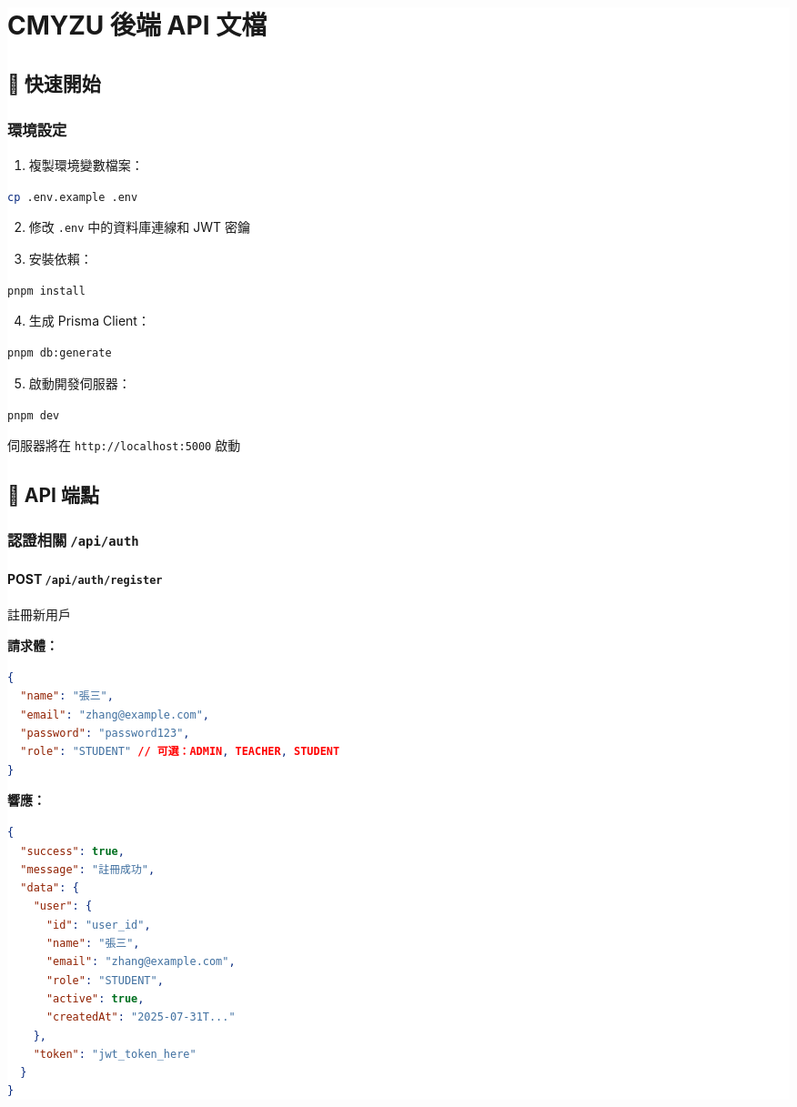# CMYZU 後端 API 文檔

## 🚀 快速開始

### 環境設定

1. 複製環境變數檔案：
```bash
cp .env.example .env
```

2. 修改 `.env` 中的資料庫連線和 JWT 密鑰

3. 安裝依賴：
```bash
pnpm install
```

4. 生成 Prisma Client：
```bash
pnpm db:generate
```

5. 啟動開發伺服器：
```bash
pnpm dev
```

伺服器將在 `http://localhost:5000` 啟動

## 📝 API 端點

### 認證相關 `/api/auth`

#### POST `/api/auth/register`
註冊新用戶

**請求體：**
```json
{
  "name": "張三",
  "email": "zhang@example.com",
  "password": "password123",
  "role": "STUDENT" // 可選：ADMIN, TEACHER, STUDENT
}
```

**響應：**
```json
{
  "success": true,
  "message": "註冊成功",
  "data": {
    "user": {
      "id": "user_id",
      "name": "張三",
      "email": "zhang@example.com",
      "role": "STUDENT",
      "active": true,
      "createdAt": "2025-07-31T..."
    },
    "token": "jwt_token_here"
  }
}
```
